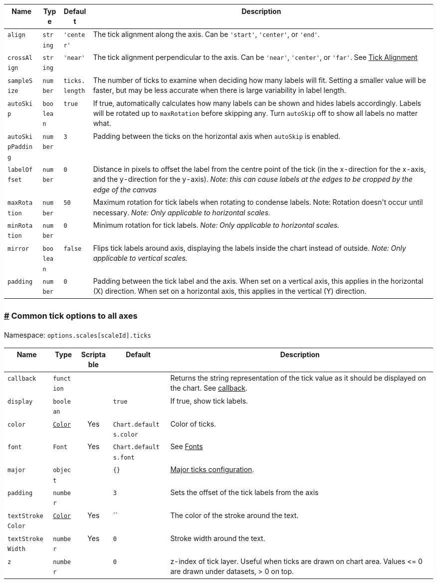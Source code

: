 <table><thead><tr class="header"><th>Name</th><th>Type</th><th>Default</th><th>Description</th></tr></thead><tbody><tr class="odd"><td><code>align</code></td><td><code>string</code></td><td><code>'center'</code></td><td>The tick alignment along the axis. Can be <code>'start'</code>, <code>'center'</code>, or <code>'end'</code>.</td></tr><tr class="even"><td><code>crossAlign</code></td><td><code>string</code></td><td><code>'near'</code></td><td>The tick alignment perpendicular to the axis. Can be <code>'near'</code>, <code>'center'</code>, or <code>'far'</code>. See <a href="./index#tick-alignment">Tick Alignment</a></td></tr><tr class="odd"><td><code>sampleSize</code></td><td><code>number</code></td><td><code>ticks.length</code></td><td>The number of ticks to examine when deciding how many labels will fit. Setting a smaller value will be faster, but may be less accurate when there is large variability in label length.</td></tr><tr class="even"><td><code>autoSkip</code></td><td><code>boolean</code></td><td><code>true</code></td><td>If true, automatically calculates how many labels can be shown and hides labels accordingly. Labels will be rotated up to <code>maxRotation</code> before skipping any. Turn <code>autoSkip</code> off to show all labels no matter what.</td></tr><tr class="odd"><td><code>autoSkipPadding</code></td><td><code>number</code></td><td><code>3</code></td><td>Padding between the ticks on the horizontal axis when <code>autoSkip</code> is enabled.</td></tr><tr class="even"><td><code>labelOffset</code></td><td><code>number</code></td><td><code>0</code></td><td>Distance in pixels to offset the label from the centre point of the tick (in the x-direction for the x-axis, and the y-direction for the y-axis). <em>Note: this can cause labels at the edges to be cropped by the edge of the canvas</em></td></tr><tr class="odd"><td><code>maxRotation</code></td><td><code>number</code></td><td><code>50</code></td><td>Maximum rotation for tick labels when rotating to condense labels. Note: Rotation doesn't occur until necessary. <em>Note: Only applicable to horizontal scales.</em></td></tr><tr class="even"><td><code>minRotation</code></td><td><code>number</code></td><td><code>0</code></td><td>Minimum rotation for tick labels. <em>Note: Only applicable to horizontal scales.</em></td></tr><tr class="odd"><td><code>mirror</code></td><td><code>boolean</code></td><td><code>false</code></td><td>Flips tick labels around axis, displaying the labels inside the chart instead of outside. <em>Note: Only applicable to vertical scales.</em></td></tr><tr class="even"><td><code>padding</code></td><td><code>number</code></td><td><code>0</code></td><td>Padding between the tick label and the axis. When set on a vertical axis, this applies in the horizontal (X) direction. When set on a horizontal axis, this applies in the vertical (Y) direction.</td></tr></tbody></table>

### <a href="#common-tick-options-to-all-axes" class="header-anchor">#</a> Common tick options to all axes

Namespace: `options.scales[scaleId].ticks`

<table><thead><tr class="header"><th>Name</th><th>Type</th><th style="text-align: center;">Scriptable</th><th>Default</th><th>Description</th></tr></thead><tbody><tr class="odd"><td><code>callback</code></td><td><code>function</code></td><td style="text-align: center;"></td><td></td><td>Returns the string representation of the tick value as it should be displayed on the chart. See <a href="/docs/3.0.0/axes/axes/labelling.html#creating-custom-tick-formats">callback</a>.</td></tr><tr class="even"><td><code>display</code></td><td><code>boolean</code></td><td style="text-align: center;"></td><td><code>true</code></td><td>If true, show tick labels.</td></tr><tr class="odd"><td><code>color</code></td><td><a href="/docs/3.0.0/axes/general/colors.html"><code>Color</code></a></td><td style="text-align: center;">Yes</td><td><code>Chart.defaults.color</code></td><td>Color of ticks.</td></tr><tr class="even"><td><code>font</code></td><td><code>Font</code></td><td style="text-align: center;">Yes</td><td><code>Chart.defaults.font</code></td><td>See <a href="/docs/3.0.0/axes/general/fonts.html">Fonts</a></td></tr><tr class="odd"><td><code>major</code></td><td><code>object</code></td><td style="text-align: center;"></td><td><code>{}</code></td><td><a href="/docs/3.0.0/axes/cartesian/styling.html#major-tick-configuration">Major ticks configuration</a>.</td></tr><tr class="even"><td><code>padding</code></td><td><code>number</code></td><td style="text-align: center;"></td><td><code>3</code></td><td>Sets the offset of the tick labels from the axis</td></tr><tr class="odd"><td><code>textStrokeColor</code></td><td><a href="/docs/3.0.0/axes/general/colors.html"><code>Color</code></a></td><td style="text-align: center;">Yes</td><td>``</td><td>The color of the stroke around the text.</td></tr><tr class="even"><td><code>textStrokeWidth</code></td><td><code>number</code></td><td style="text-align: center;">Yes</td><td><code>0</code></td><td>Stroke width around the text.</td></tr><tr class="odd"><td><code>z</code></td><td><code>number</code></td><td style="text-align: center;"></td><td><code>0</code></td><td>z-index of tick layer. Useful when ticks are drawn on chart area. Values &lt;= 0 are drawn under datasets, &gt; 0 on top.</td></tr></tbody></table>
